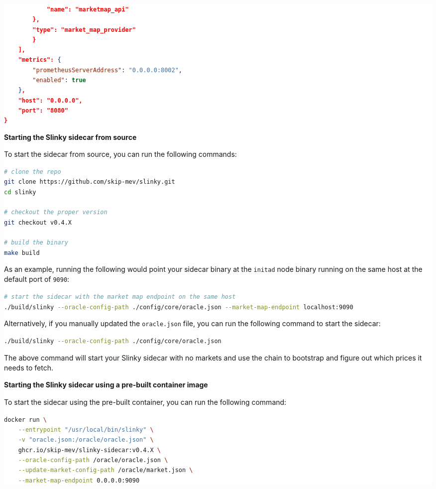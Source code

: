    ```json
               "name": "marketmap_api"
           },
           "type": "market_map_provider"
           }
       ],
       "metrics": {
           "prometheusServerAddress": "0.0.0.0:8002",
           "enabled": true
       },
       "host": "0.0.0.0",
       "port": "8080"
   }
   ```

   **Starting the Slinky sidecar from source**

   To start the sidecar from source, you can run the following commands:

   ```bash
   # clone the repo
   git clone https://github.com/skip-mev/slinky.git
   cd slinky

   # checkout the proper version
   git checkout v0.4.X

   # build the binary
   make build
   ```

   As an example, running the following would point your sidecar binary at the `initad` node binary running on the same host at the default port of `9090`:

   ```bash
   # start the sidecar with the market map endpoint on the same host
   ./build/slinky --oracle-config-path ./config/core/oracle.json --market-map-endpoint localhost:9090
   ```

   Alternatively, if you manually updated the `oracle.json` file, you can run the following command to start the sidecar:

   ```bash
   ./build/slinky --oracle-config-path ./config/core/oracle.json
   ```

   The above command will start your Slinky sidecar with no markets and use the chain to bootstrap and figure out which prices it needs to fetch.

   **Starting the Slinky sidecar using a pre-built container image**

   To start the sidecar using the pre-built container, you can run the following command:

   ```bash
   docker run \
       --entrypoint "/usr/local/bin/slinky" \
       -v "oracle.json:/oracle/oracle.json" \
       ghcr.io/skip-mev/slinky-sidecar:v0.4.X \
       --oracle-config-path /oracle/oracle.json \
       --update-market-config-path /oracle/market.json \
       --market-map-endpoint 0.0.0.0:9090
   ```
